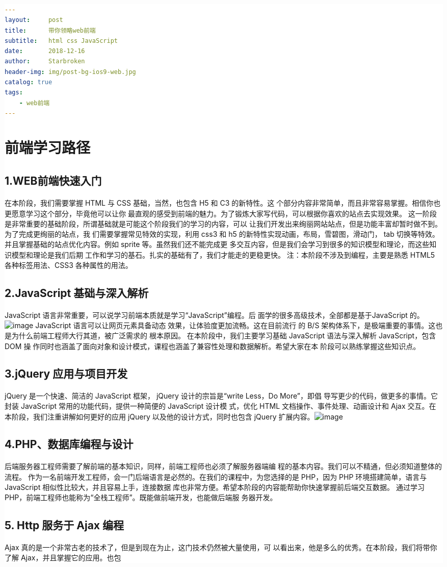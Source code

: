 ```yaml
---
layout:     post
title:      带你领略web前端
subtitle:   html css JavaScript
date:       2018-12-16
author:     Starbroken
header-img: img/post-bg-ios9-web.jpg
catalog: true
tags:
    - web前端
---
```

# 前端学习路径
## 1.WEB前端快速入门
在本阶段，我们需要掌握 HTML 与 CSS 基础，当然，也包含 H5 和 C3 的新特性。这
个部分内容非常简单，而且非常容易掌握。相信你也更愿意学习这个部分，毕竟他可以让你
最直观的感受到前端的魅力。为了锻炼大家写代码，可以根据你喜欢的站点去实现效果。
这一阶段是非常重要的基础阶段，所谓基础就是可能这个阶段我们的学习的内容，可以
让我们开发出来绚丽网站站点，但是功能丰富却暂时做不到。 为了完成更绚丽的站点，我
们需要掌握常见特效的实现，利用 css3 和 h5 的新特性实现动画，布局，雪碧图，滑动门，
tab 切换等特效。并且掌握基础的站点优化内容。例如 sprite 等。虽然我们还不能完成更
多交互内容，但是我们会学习到很多的知识模型和理论，而这些知识模型和理论是我们后期
工作和学习的基石。扎实的基础有了，我们才能走的更稳更快。
注：本阶段不涉及到编程，主要是熟悉 HTML5 各种标签用法、CSS3 各种属性的用法。
## 2.JavaScript 基础与深入解析
JavaScript 语言非常重要，可以说学习前端本质就是学习“JavaScript”编程。后
面学的很多高级技术，全部都是基于JavaScript 的。![image](http://m.qpic.cn/psb?/V12e6XW42o3RKq/YoU7yqIQFwaw7ipDOKwItuMx3XQfTv4cWNoMIDViPDE!/b/dDMBAAAAAAAA&bo=XgGYAF4BmAADCSw!&rf=viewer_4)
JavaScript 语言可以让网页元素具备动态
效果，让体验度更加流畅。这在目前流行
的 B/S 架构体系下，是极端重要的事情。这也是为什么前端工程师大行其道，被广泛需求的
根本原因。
在本阶段中，我们主要学习基础 JavaScript 语法与深入解析 JavaScript，包含 DOM 操
作同时也涵盖了面向对象和设计模式，课程也涵盖了兼容性处理和数据解析。希望大家在本
阶段可以熟练掌握这些知识点。
## 3.jQuery 应用与项目开发
jQuery 是一个快速、简洁的 JavaScript 框架，
jQuery 设计的宗旨是“write Less，Do More”，即倡
导写更少的代码，做更多的事情。它封装 JavaScript
常用的功能代码，提供一种简便的 JavaScript 设计模
式，优化 HTML 文档操作、事件处理、动画设计和 Ajax
交互。在本阶段，我们注重讲解如何更好的应用 jQuery 以及他的设计方式，同时也包含
jQuery 扩展内容。![image](http://m.qpic.cn/psb?/V12e6XW42o3RKq/0C8WRW5qN1rljtnmc8lWNGgSlPqPIDyGlj.HVJKj5AM!/b/dFIBAAAAAAAA&bo=MwF3AAAAAAADB2c!&rf=viewer_4)</center>
## 4.PHP、数据库编程与设计
后端服务器工程师需要了解前端的基本知识，同样，前端工程师也必须了解服务器端编
程的基本内容。我们可以不精通，但必须知道整体的流程。
作为一名前端开发工程师，会一门后端语言是必然的。在我们的课程中，为您选择的是
PHP，因为 PHP 环境搭建简单，语言与 JavaScript 相似性比较大，并且容易上手，连接数据
库也非常方便。希望本阶段的内容能帮助你快速掌握前后端交互数据。
通过学习 PHP，前端工程师也能称为“全栈工程师”。既能做前端开发，也能做后端服
务器开发。
## 5. Http 服务于 Ajax 编程
Ajax 真的是一个非常古老的技术了，但是到现在为止，这门技术仍然被大量使用，可
以看出来，他是多么的优秀。在本阶段，我们将带你了解 Ajax，并且掌握它的应用。也包